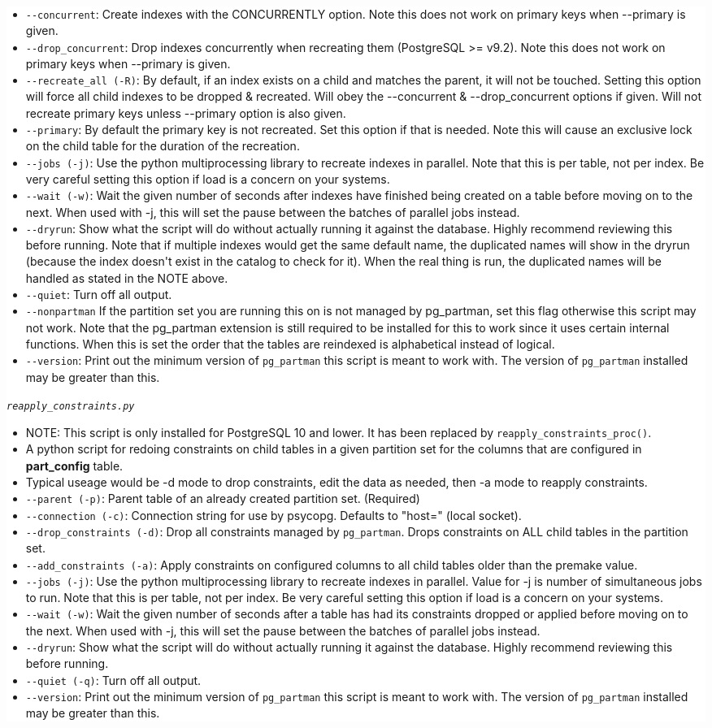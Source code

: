  * `--concurrent`:           Create indexes with the CONCURRENTLY option. Note this does not work on primary keys when --primary is given.
 * `--drop_concurrent`:      Drop indexes concurrently when recreating them (PostgreSQL >= v9.2). Note this does not work on primary keys when --primary is given.
 * `--recreate_all (-R)`:    By default, if an index exists on a child and matches the parent, it will not be touched. Setting this option will force all child
                           indexes to be dropped & recreated. Will obey the --concurrent & --drop_concurrent options if given.
                             Will not recreate primary keys unless --primary option is also given.
 * `--primary`:              By default the primary key is not recreated. Set this option if that is needed.
                             Note this will cause an exclusive lock on the child table for the duration of the recreation.
 * `--jobs (-j)`:            Use the python multiprocessing library to recreate indexes in parallel. Note that this is per table, not per index.
                             Be very careful setting this option if load is a concern on your systems.
 * `--wait (-w)`:            Wait the given number of seconds after indexes have finished being created on a table before moving on to the next.
                             When used with -j, this will set the pause between the batches of parallel jobs instead.
 * `--dryrun`:               Show what the script will do without actually running it against the database. Highly recommend reviewing this before running.
                             Note that if multiple indexes would get the same default name, the duplicated names will show in the dryrun
                            (because the index doesn't exist in the catalog to check for it).
                             When the real thing is run, the duplicated names will be handled as stated in the NOTE above.
 * `--quiet`:                Turn off all output.
 * `--nonpartman`            If the partition set you are running this on is not managed by pg_partman, set this flag otherwise this script may not work.
                             Note that the pg_partman extension is still required to be installed for this to work since it uses certain internal functions.
                             When this is set the order that the tables are reindexed is alphabetical instead of logical.
 * `--version`:              Print out the minimum version of `pg_partman` this script is meant to work with. The version of `pg_partman` installed may be greater than this.

*`reapply_constraints.py`*
 * NOTE: This script is only installed for PostgreSQL 10 and lower. It has been replaced by `reapply_constraints_proc()`.
 * A python script for redoing constraints on child tables in a given partition set for the columns that are configured in **part_config** table.
 * Typical useage would be -d mode to drop constraints, edit the data as needed, then -a mode to reapply constraints.
 * `--parent (-p)`:           Parent table of an already created partition set. (Required)
 * `--connection (-c)`:       Connection string for use by psycopg. Defaults to "host=" (local socket).
 * `--drop_constraints (-d)`: Drop all constraints managed by `pg_partman`. Drops constraints on ALL child tables in the partition set.
 * `--add_constraints (-a)`:  Apply constraints on configured columns to all child tables older than the premake value.
 * `--jobs (-j)`:             Use the python multiprocessing library to recreate indexes in parallel. Value for -j is number of simultaneous jobs to run. Note that this is per table, not per index.
                            Be very careful setting this option if load is a concern on your systems.
 * `--wait (-w)`:             Wait the given number of seconds after a table has had its constraints dropped or applied before moving on to the next. When used with -j, this will set the pause between the batches of parallel jobs instead.
 * `--dryrun`:                Show what the script will do without actually running it against the database. Highly recommend reviewing this before running.
 * `--quiet (-q)`:            Turn off all output.
 * `--version`:              Print out the minimum version of `pg_partman` this script is meant to work with. The version of `pg_partman` installed may be greater than this.
